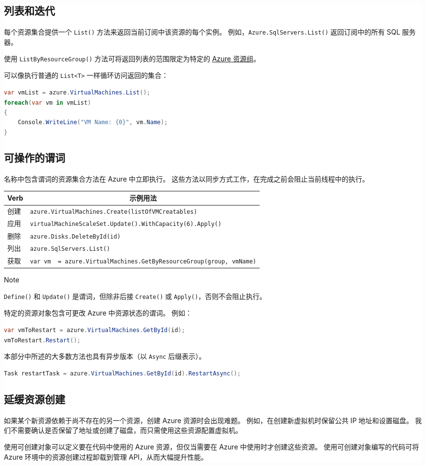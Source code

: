 ## <a name="lists-and-iterations"></a>列表和迭代

每个资源集合提供一个 `List()` 方法来返回当前订阅中该资源的每个实例。 例如，`Azure.SqlServers.List()` 返回订阅中的所有 SQL 服务器。

使用 `ListByResourceGroup()` 方法可将返回列表的范围限定为特定的 [Azure 资源组](https://docs.microsoft.com/azure/azure-resource-manager/resource-group-overview#resource-groups)。  

可以像执行普通的 `List<T>` 一样循环访问返回的集合：

```csharp
var vmList = azure.VirtualMachines.List();
foreach(var vm in vmList)
{
    Console.WriteLine("VM Name: {0}", vm.Name);
}
```   

## <a name="actionable-verbs"></a>可操作的谓词

名称中包含谓词的资源集合方法在 Azure 中立即执行。 这些方法以同步方式工作，在完成之前会阻止当前线程中的执行。 

| Verb   |  示例用法 |
|--------|---------------|
| 创建 | `azure.VirtualMachines.Create(listOfVMCreatables)` |
| 应用  | `virtualMachineScaleSet.Update().WithCapacity(6).Apply()` |
| 删除 | `azure.Disks.DeleteById(id)` | 
| 列出   | `azure.SqlServers.List()` | 
| 获取    | `var vm  = azure.VirtualMachines.GetByResourceGroup(group, vmName)` |

>[!NOTE]
> `Define()` 和 `Update()` 是谓词，但除非后接 `Create()` 或 `Apply()`，否则不会阻止执行。
 
特定的资源对象包含可更改 Azure 中资源状态的谓词。 例如：

```csharp
var vmToRestart = azure.VirtualMachines.GetById(id);
vmToRestart.Restart();
```

本部分中所述的大多数方法也具有异步版本（以 `Async` 后缀表示）。

```csharp
Task restartTask = azure.VirtualMachines.GetById(id).RestartAsync();
```

## <a name="lazy-resource-creation"></a>延缓资源创建

如果某个新资源依赖于尚不存在的另一个资源，创建 Azure 资源时会出现难题。 例如，在创建新虚拟机时保留公共 IP 地址和设置磁盘。 我们不需要确认是否保留了地址或创建了磁盘，而只需使用这些资源配置虚拟机。

使用可创建对象可以定义要在代码中使用的 Azure 资源，但仅当需要在 Azure 中使用时才创建这些资源。 使用可创建对象编写的代码可将 Azure 环境中的资源创建过程卸载到管理 API，从而大幅提升性能。 
